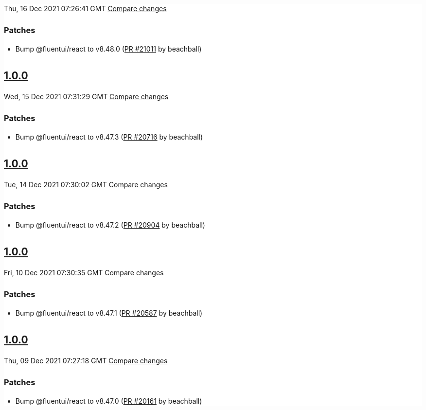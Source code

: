 Thu, 16 Dec 2021 07:26:41 GMT 
[Compare changes](https://github.com/microsoft/fluentui/compare/perf-test_v1.0.0..perf-test_v1.0.0)

### Patches

- Bump @fluentui/react to v8.48.0 ([PR #21011](https://github.com/microsoft/fluentui/pull/21011) by beachball)

## [1.0.0](https://github.com/microsoft/fluentui/tree/perf-test_v1.0.0)

Wed, 15 Dec 2021 07:31:29 GMT 
[Compare changes](https://github.com/microsoft/fluentui/compare/perf-test_v1.0.0..perf-test_v1.0.0)

### Patches

- Bump @fluentui/react to v8.47.3 ([PR #20716](https://github.com/microsoft/fluentui/pull/20716) by beachball)

## [1.0.0](https://github.com/microsoft/fluentui/tree/perf-test_v1.0.0)

Tue, 14 Dec 2021 07:30:02 GMT 
[Compare changes](https://github.com/microsoft/fluentui/compare/perf-test_v1.0.0..perf-test_v1.0.0)

### Patches

- Bump @fluentui/react to v8.47.2 ([PR #20904](https://github.com/microsoft/fluentui/pull/20904) by beachball)

## [1.0.0](https://github.com/microsoft/fluentui/tree/perf-test_v1.0.0)

Fri, 10 Dec 2021 07:30:35 GMT 
[Compare changes](https://github.com/microsoft/fluentui/compare/perf-test_v1.0.0..perf-test_v1.0.0)

### Patches

- Bump @fluentui/react to v8.47.1 ([PR #20587](https://github.com/microsoft/fluentui/pull/20587) by beachball)

## [1.0.0](https://github.com/microsoft/fluentui/tree/perf-test_v1.0.0)

Thu, 09 Dec 2021 07:27:18 GMT 
[Compare changes](https://github.com/microsoft/fluentui/compare/perf-test_v1.0.0..perf-test_v1.0.0)

### Patches

- Bump @fluentui/react to v8.47.0 ([PR #20161](https://github.com/microsoft/fluentui/pull/20161) by beachball)
